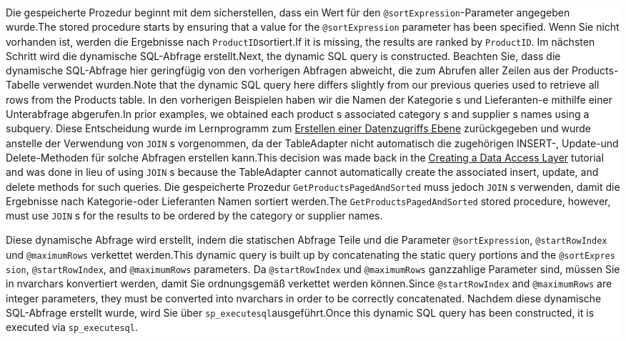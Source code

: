 <span data-ttu-id="f57e9-141">Die gespeicherte Prozedur beginnt mit dem sicherstellen, dass ein Wert für den `@sortExpression`-Parameter angegeben wurde.</span><span class="sxs-lookup"><span data-stu-id="f57e9-141">The stored procedure starts by ensuring that a value for the `@sortExpression` parameter has been specified.</span></span> <span data-ttu-id="f57e9-142">Wenn Sie nicht vorhanden ist, werden die Ergebnisse nach `ProductID`sortiert.</span><span class="sxs-lookup"><span data-stu-id="f57e9-142">If it is missing, the results are ranked by `ProductID`.</span></span> <span data-ttu-id="f57e9-143">Im nächsten Schritt wird die dynamische SQL-Abfrage erstellt.</span><span class="sxs-lookup"><span data-stu-id="f57e9-143">Next, the dynamic SQL query is constructed.</span></span> <span data-ttu-id="f57e9-144">Beachten Sie, dass die dynamische SQL-Abfrage hier geringfügig von den vorherigen Abfragen abweicht, die zum Abrufen aller Zeilen aus der Products-Tabelle verwendet wurden.</span><span class="sxs-lookup"><span data-stu-id="f57e9-144">Note that the dynamic SQL query here differs slightly from our previous queries used to retrieve all rows from the Products table.</span></span> <span data-ttu-id="f57e9-145">In den vorherigen Beispielen haben wir die Namen der Kategorie s und Lieferanten-e mithilfe einer Unterabfrage abgerufen.</span><span class="sxs-lookup"><span data-stu-id="f57e9-145">In prior examples, we obtained each product s associated category s and supplier s names using a subquery.</span></span> <span data-ttu-id="f57e9-146">Diese Entscheidung wurde im Lernprogramm zum [Erstellen einer Datenzugriffs Ebene](../introduction/creating-a-data-access-layer-cs.md) zurückgegeben und wurde anstelle der Verwendung von `JOIN` s vorgenommen, da der TableAdapter nicht automatisch die zugehörigen INSERT-, Update-und Delete-Methoden für solche Abfragen erstellen kann.</span><span class="sxs-lookup"><span data-stu-id="f57e9-146">This decision was made back in the [Creating a Data Access Layer](../introduction/creating-a-data-access-layer-cs.md) tutorial and was done in lieu of using `JOIN` s because the TableAdapter cannot automatically create the associated insert, update, and delete methods for such queries.</span></span> <span data-ttu-id="f57e9-147">Die gespeicherte Prozedur `GetProductsPagedAndSorted` muss jedoch `JOIN` s verwenden, damit die Ergebnisse nach Kategorie-oder Lieferanten Namen sortiert werden.</span><span class="sxs-lookup"><span data-stu-id="f57e9-147">The `GetProductsPagedAndSorted` stored procedure, however, must use `JOIN` s for the results to be ordered by the category or supplier names.</span></span>

<span data-ttu-id="f57e9-148">Diese dynamische Abfrage wird erstellt, indem die statischen Abfrage Teile und die Parameter `@sortExpression`, `@startRowIndex`und `@maximumRows` verkettet werden.</span><span class="sxs-lookup"><span data-stu-id="f57e9-148">This dynamic query is built up by concatenating the static query portions and the `@sortExpression`, `@startRowIndex`, and `@maximumRows` parameters.</span></span> <span data-ttu-id="f57e9-149">Da `@startRowIndex` und `@maximumRows` ganzzahlige Parameter sind, müssen Sie in nvarchars konvertiert werden, damit Sie ordnungsgemäß verkettet werden können.</span><span class="sxs-lookup"><span data-stu-id="f57e9-149">Since `@startRowIndex` and `@maximumRows` are integer parameters, they must be converted into nvarchars in order to be correctly concatenated.</span></span> <span data-ttu-id="f57e9-150">Nachdem diese dynamische SQL-Abfrage erstellt wurde, wird Sie über `sp_executesql`ausgeführt.</span><span class="sxs-lookup"><span data-stu-id="f57e9-150">Once this dynamic SQL query has been constructed, it is executed via `sp_executesql`.</span></span>

